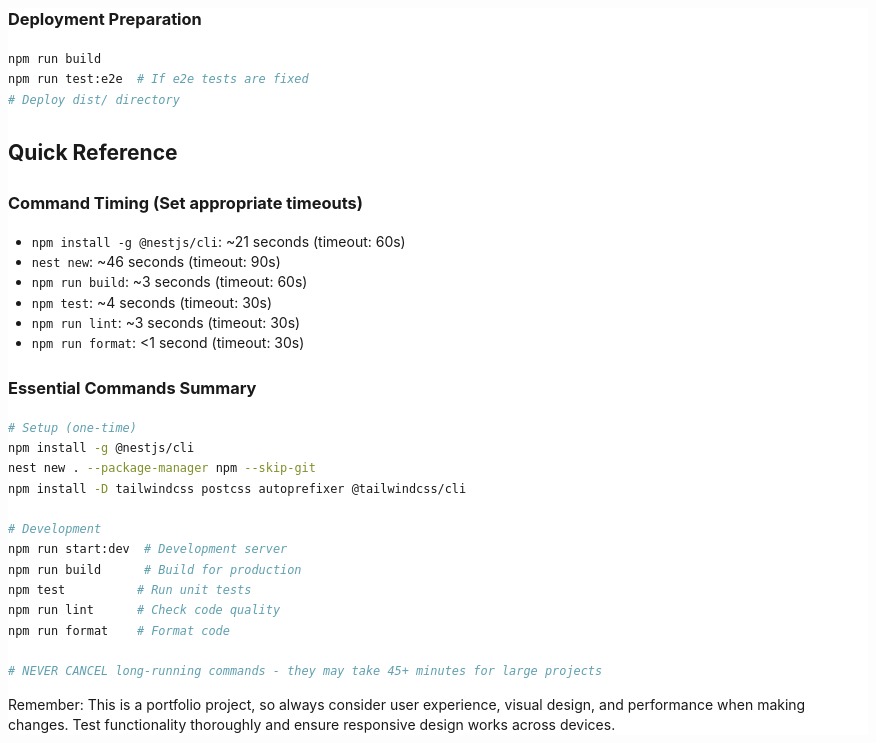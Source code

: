 ### Deployment Preparation
```bash
npm run build
npm run test:e2e  # If e2e tests are fixed
# Deploy dist/ directory
```

## Quick Reference

### Command Timing (Set appropriate timeouts)
- `npm install -g @nestjs/cli`: ~21 seconds (timeout: 60s)
- `nest new`: ~46 seconds (timeout: 90s)
- `npm run build`: ~3 seconds (timeout: 60s)
- `npm test`: ~4 seconds (timeout: 30s)
- `npm run lint`: ~3 seconds (timeout: 30s)
- `npm run format`: <1 second (timeout: 30s)

### Essential Commands Summary
```bash
# Setup (one-time)
npm install -g @nestjs/cli
nest new . --package-manager npm --skip-git
npm install -D tailwindcss postcss autoprefixer @tailwindcss/cli

# Development
npm run start:dev  # Development server
npm run build      # Build for production
npm test          # Run unit tests
npm run lint      # Check code quality
npm run format    # Format code

# NEVER CANCEL long-running commands - they may take 45+ minutes for large projects
```

Remember: This is a portfolio project, so always consider user experience, visual design, and performance when making changes. Test functionality thoroughly and ensure responsive design works across devices.